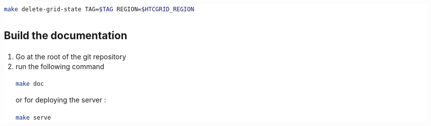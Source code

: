    ```bash
   make delete-grid-state TAG=$TAG REGION=$HTCGRID_REGION
   ```


## Build the documentation
1. Go at the root of the git repository
2. run the following command
    ```bash
    make doc
    ```
   or for deploying the server :
    ```bash
    make serve
    ```
